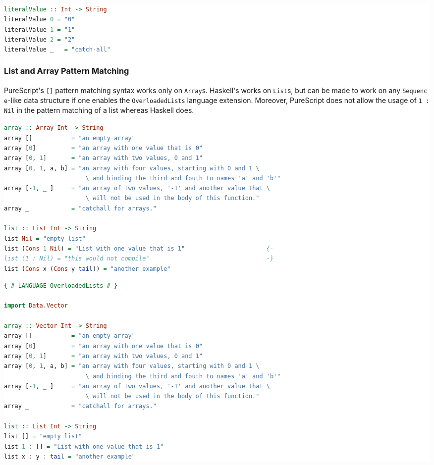 ```haskell
literalValue :: Int -> String
literalValue 0 = "0"
literalValue 1 = "1"
literalValue 2 = "2"
literalValue _   = "catch-all"
```

### List and Array Pattern Matching

PureScript's `[]` pattern matching syntax works only on `Array`s. Haskell's works on `List`s, but can be made to work on any `Sequence`-like data structure if one enables the `OverloadedLists` language extension. Moreover, PureScript does not allow the usage of `1 : Nil` in the pattern matching of a list whereas Haskell does.

```purescript
array :: Array Int -> String
array []           = "an empty array"
array [0]          = "an array with one value that is 0"
array [0, 1]       = "an array with two values, 0 and 1"
array [0, 1, a, b] = "an array with four values, starting with 0 and 1 \
                       \ and binding the third and fouth to names 'a' and 'b'"
array [-1, _ ]     = "an array of two values, '-1' and another value that \
                       \ will not be used in the body of this function."
array _            = "catchall for arrays."

list :: List Int -> String
list Nil = "empty list"
list (Cons 1 Nil) = "List with one value that is 1"                       {-
list (1 : Nil) = "this would not compile"                                 -}
list (Cons x (Cons y tail)) = "another example"
```

```haskell
{-# LANGUAGE OverloadedLists #-}

import Data.Vector

array :: Vector Int -> String
array []           = "an empty array"
array [0]          = "an array with one value that is 0"
array [0, 1]       = "an array with two values, 0 and 1"
array [0, 1, a, b] = "an array with four values, starting with 0 and 1 \
                       \ and binding the third and fouth to names 'a' and 'b'"
array [-1, _ ]     = "an array of two values, '-1' and another value that \
                       \ will not be used in the body of this function."
array _            = "catchall for arrays."

list :: List Int -> String
list [] = "empty list"
list 1 : [] = "List with one value that is 1"
list x : y : tail = "another example"
```
